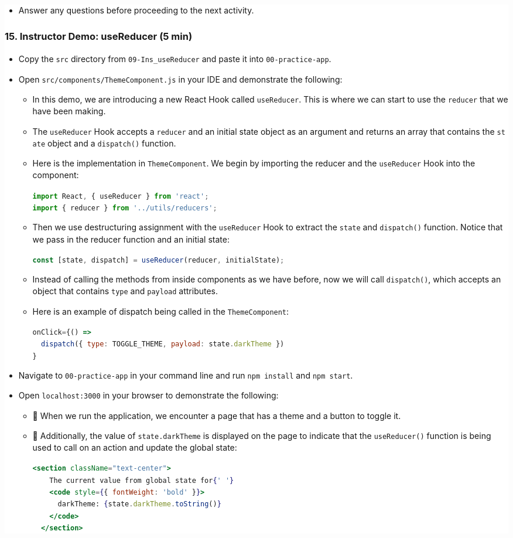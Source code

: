 * Answer any questions before proceeding to the next activity.

### 15. Instructor Demo: useReducer (5 min)

* Copy the `src` directory from `09-Ins_useReducer` and paste it into `00-practice-app`.

* Open `src/components/ThemeComponent.js` in your IDE and demonstrate the following:

  * In this demo, we are introducing a new React Hook called `useReducer`. This is where we can start to use the `reducer` that we have been making.

  * The `useReducer` Hook accepts a `reducer` and an initial state object as an argument and returns an array that contains the `state` object and a `dispatch()` function.

  * Here is the implementation in `ThemeComponent`. We begin by importing the reducer and the `useReducer` Hook into the component:

    ```js
    import React, { useReducer } from 'react';
    import { reducer } from '../utils/reducers';
    ```

  * Then we use destructuring assignment with the `useReducer` Hook to extract the `state` and `dispatch()` function. Notice that we pass in the reducer function and an initial state:

    ```js
    const [state, dispatch] = useReducer(reducer, initialState);
    ```

  * Instead of calling the methods from inside components as we have before, now we will call `dispatch()`, which accepts an object that contains `type` and `payload` attributes.

  * Here is an example of dispatch being called in the `ThemeComponent`:

    ```js
    onClick={() =>
      dispatch({ type: TOGGLE_THEME, payload: state.darkTheme })
    }
    ```

* Navigate to `00-practice-app` in your command line and run `npm install` and `npm start`.

* Open `localhost:3000` in your browser to demonstrate the following:

  * 🔑 When we run the application, we encounter a page that has a theme and a button to toggle it.

  * 🔑 Additionally, the value of `state.darkTheme` is displayed on the page to indicate that the `useReducer()` function is being used to call on an action and update the global state:

    ```jsx
    <section className="text-center">
        The current value from global state for{' '}
        <code style={{ fontWeight: 'bold' }}>
          darkTheme: {state.darkTheme.toString()}
        </code>
      </section>
    ```
